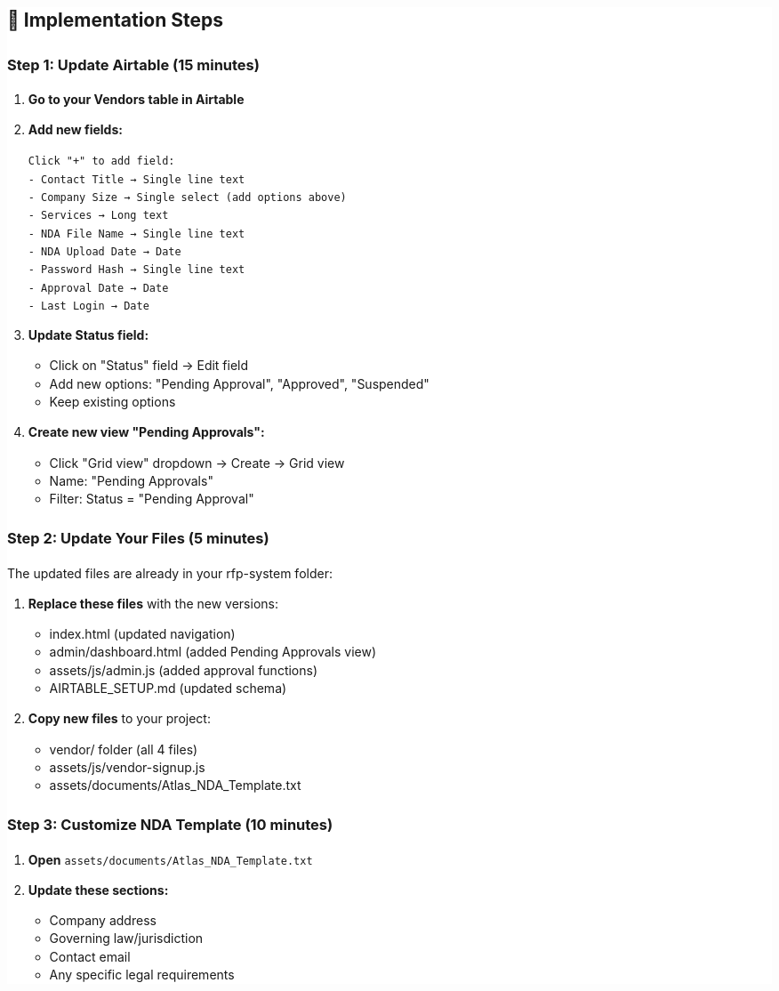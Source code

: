 
## 🚀 Implementation Steps

### Step 1: Update Airtable (15 minutes)

1. **Go to your Vendors table in Airtable**

2. **Add new fields:**

   ```
   Click "+" to add field:
   - Contact Title → Single line text
   - Company Size → Single select (add options above)
   - Services → Long text
   - NDA File Name → Single line text
   - NDA Upload Date → Date
   - Password Hash → Single line text
   - Approval Date → Date
   - Last Login → Date
   ```

3. **Update Status field:**

   - Click on "Status" field → Edit field
   - Add new options: "Pending Approval", "Approved", "Suspended"
   - Keep existing options

4. **Create new view "Pending Approvals":**
   - Click "Grid view" dropdown → Create → Grid view
   - Name: "Pending Approvals"
   - Filter: Status = "Pending Approval"

### Step 2: Update Your Files (5 minutes)

The updated files are already in your rfp-system folder:

1. **Replace these files** with the new versions:

   - index.html (updated navigation)
   - admin/dashboard.html (added Pending Approvals view)
   - assets/js/admin.js (added approval functions)
   - AIRTABLE_SETUP.md (updated schema)

2. **Copy new files** to your project:
   - vendor/ folder (all 4 files)
   - assets/js/vendor-signup.js
   - assets/documents/Atlas_NDA_Template.txt

### Step 3: Customize NDA Template (10 minutes)

1. **Open** `assets/documents/Atlas_NDA_Template.txt`

2. **Update these sections:**

   - Company address
   - Governing law/jurisdiction
   - Contact email
   - Any specific legal requirements
